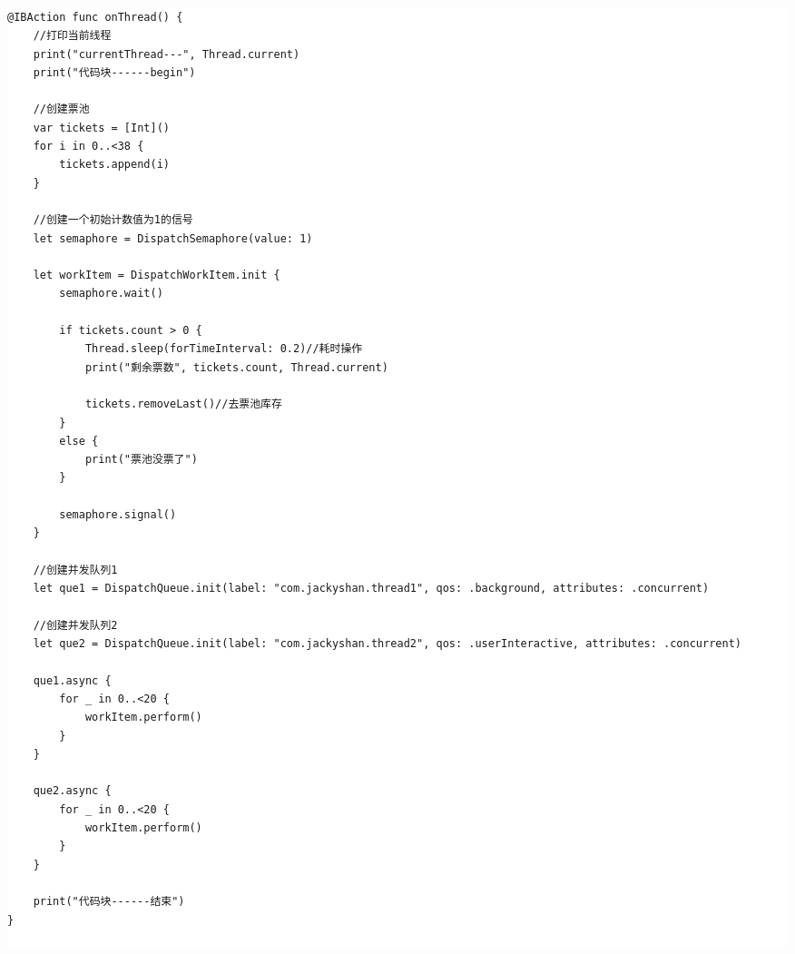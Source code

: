 
```
@IBAction func onThread() {
    //打印当前线程
    print("currentThread---", Thread.current)
    print("代码块------begin")
    
    //创建票池
    var tickets = [Int]()
    for i in 0..<38 {
        tickets.append(i)
    }
    
    //创建一个初始计数值为1的信号
    let semaphore = DispatchSemaphore(value: 1)
    
    let workItem = DispatchWorkItem.init {
        semaphore.wait()
        
        if tickets.count > 0 {
            Thread.sleep(forTimeInterval: 0.2)//耗时操作
            print("剩余票数", tickets.count, Thread.current)
            
            tickets.removeLast()//去票池库存
        }
        else {
            print("票池没票了")
        }
        
        semaphore.signal()
    }

    //创建并发队列1
    let que1 = DispatchQueue.init(label: "com.jackyshan.thread1", qos: .background, attributes: .concurrent)

    //创建并发队列2
    let que2 = DispatchQueue.init(label: "com.jackyshan.thread2", qos: .userInteractive, attributes: .concurrent)
    
    que1.async {
        for _ in 0..<20 {
            workItem.perform()
        }
    }
    
    que2.async {
        for _ in 0..<20 {
            workItem.perform()
        }
    }

    print("代码块------结束")
}


```

